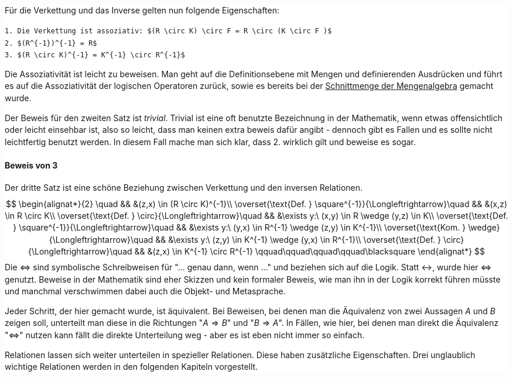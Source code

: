 Für die Verkettung und das Inverse gelten nun folgende Eigenschaften:

```admonish example title="Sätze über Verkettung und Inverse von Relationen"
1. Die Verkettung ist assoziativ: $(R \circ K) \circ F = R \circ (K \circ F )$
2. $(R^{-1})^{-1} = R$
3. $(R \circ K)^{-1} = K^{-1} \circ R^{-1}$
```

Die Assoziativität ist leicht zu beweisen.
Man geht auf die Definitionsebene mit Mengen und definierenden Ausdrücken und führt es auf die Assoziativität der logischen Operatoren zurück,
sowie es bereits bei der [Schnittmenge der Mengenalgebra](../2_mengen#beweis) gemacht wurde.

Der Beweis für den zweiten Satz ist *trivial*.
Trivial ist eine oft benutzte Bezeichnung in der Mathematik, wenn etwas offensichtlich oder leicht einsehbar ist,
also so leicht, dass man keinen extra beweis dafür angibt - dennoch gibt es Fallen und es sollte nicht leichtfertig benutzt werden.
In diesem Fall mache man sich klar, dass 2. wirklich gilt und beweise es sogar.

#### Beweis von 3
Der dritte Satz ist eine schöne Beziehung zwischen Verkettung und den inversen Relationen.
$$
\begin{alignat*}{2}
    \quad && &(z,x) \in (R \circ K)^{-1}\\
    \overset{\text{Def. } \square^{-1}}{\Longleftrightarrow}\quad && &(x,z) \in R \circ K\\
    \overset{\text{Def. } \circ}{\Longleftrightarrow}\quad && &\exists y:\ (x,y) \in R \wedge (y,z) \in K\\
    \overset{\text{Def. } \square^{-1}}{\Longleftrightarrow}\quad && &\exists y:\ (y,x) \in R^{-1} \wedge (z,y) \in K^{-1}\\
    \overset{\text{Kom. } \wedge}{\Longleftrightarrow}\quad && &\exists y:\ (z,y) \in K^{-1} \wedge (y,x) \in R^{-1}\\
    \overset{\text{Def. } \circ}{\Longleftrightarrow}\quad && &(z,x) \in K^{-1} \circ R^{-1}
        \qquad\qquad\qquad\qquad\blacksquare
\end{alignat*}
$$
Die $\Longleftrightarrow$ sind symbolische Schreibweisen für "... genau dann, wenn ..." und beziehen sich auf die Logik.
Statt $\longleftrightarrow$, wurde hier $\Longleftrightarrow$ genutzt.
Beweise in der Mathematik sind eher Skizzen und kein formaler Beweis, wie man ihn in der Logik korrekt führen müsste
und manchmal verschwimmen dabei auch die Objekt- und Metasprache.

Jeder Schritt, der hier gemacht wurde, ist äquivalent.
Bei Beweisen, bei denen man die Äquivalenz von zwei Aussagen $A$ und $B$ zeigen soll, 
unterteilt man diese in die Richtungen "$A \Rightarrow B$" und "$B \Rightarrow A$".
In Fällen, wie hier, bei denen man direkt die Äquivalenz "$\Leftrightarrow$" nutzen kann fällt die direkte Unterteilung weg -
aber es ist eben nicht immer so einfach.

Relationen lassen sich weiter unterteilen in spezieller Relationen.
Diese haben zusätzliche Eigenschaften.
Drei unglaublich wichtige Relationen werden in den folgenden Kapiteln vorgestellt.